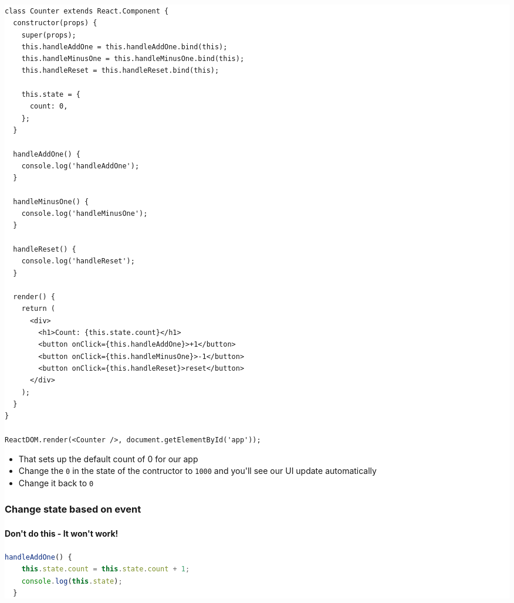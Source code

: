 ```
class Counter extends React.Component {
  constructor(props) {
    super(props);
    this.handleAddOne = this.handleAddOne.bind(this);
    this.handleMinusOne = this.handleMinusOne.bind(this);
    this.handleReset = this.handleReset.bind(this);

    this.state = {
      count: 0,
    };
  }

  handleAddOne() {
    console.log('handleAddOne');
  }

  handleMinusOne() {
    console.log('handleMinusOne');
  }

  handleReset() {
    console.log('handleReset');
  }

  render() {
    return (
      <div>
        <h1>Count: {this.state.count}</h1>
        <button onClick={this.handleAddOne}>+1</button>
        <button onClick={this.handleMinusOne}>-1</button>
        <button onClick={this.handleReset}>reset</button>
      </div>
    );
  }
}

ReactDOM.render(<Counter />, document.getElementById('app'));
```

* That sets up the default count of 0 for our app
* Change the `0` in the state of the contructor to `1000` and you'll see our UI update automatically
* Change it back to `0`

### Change state based on event
#### Don't do this - It won't work!
```js
handleAddOne() {
    this.state.count = this.state.count + 1;
    console.log(this.state);
  }
```
